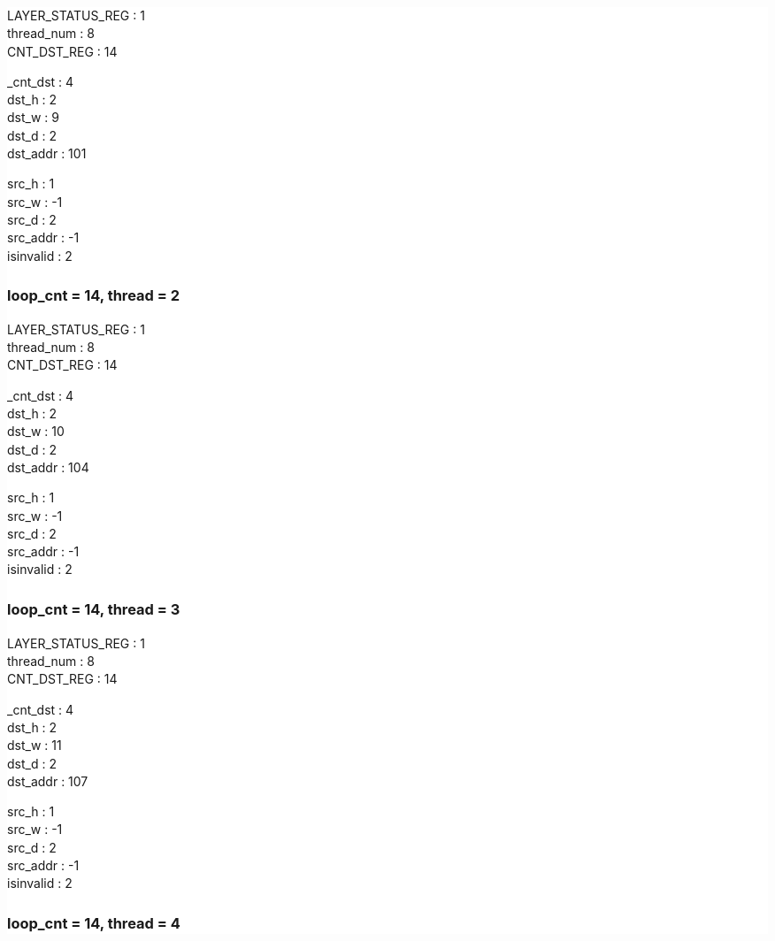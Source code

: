 LAYER_STATUS_REG : 1  
thread_num : 8  
CNT_DST_REG : 14  

_cnt_dst : 4  
dst_h : 2  
dst_w : 9  
dst_d : 2  
dst_addr : 101  

src_h : 1  
src_w : -1  
src_d : 2  
src_addr : -1  
isinvalid : 2  

### loop_cnt = 14, thread = 2  

LAYER_STATUS_REG : 1  
thread_num : 8  
CNT_DST_REG : 14  

_cnt_dst : 4  
dst_h : 2  
dst_w : 10  
dst_d : 2  
dst_addr : 104  

src_h : 1  
src_w : -1  
src_d : 2  
src_addr : -1  
isinvalid : 2  

### loop_cnt = 14, thread = 3  

LAYER_STATUS_REG : 1  
thread_num : 8  
CNT_DST_REG : 14  

_cnt_dst : 4  
dst_h : 2  
dst_w : 11  
dst_d : 2  
dst_addr : 107  

src_h : 1  
src_w : -1  
src_d : 2  
src_addr : -1  
isinvalid : 2  

### loop_cnt = 14, thread = 4  
